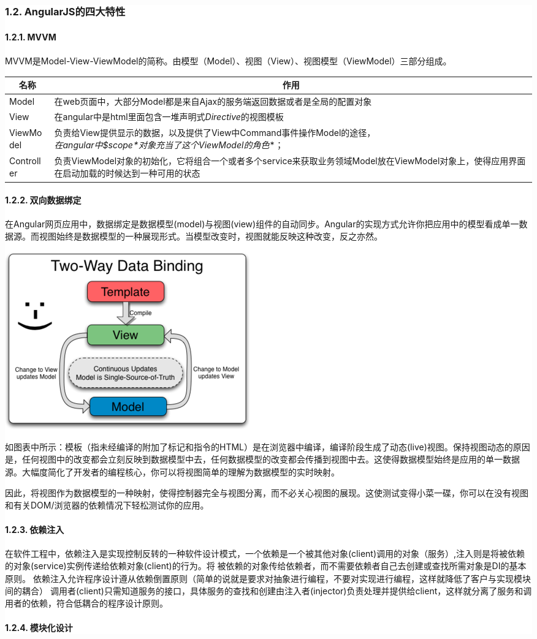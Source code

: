 ### 1.2. AngularJS的四大特性

#### 1.2.1. MVVM

​	MVVM是Model-View-ViewModel的简称。由模型（Model）、视图（View）、视图模型（ViewModel）三部分组成。

| 名称       | 作用                                                         |
| ---------- | ------------------------------------------------------------ |
| Model      | 在web页面中，大部分Model都是来自Ajax的服务端返回数据或者是全局的配置对象 |
| View       | 在angular中是html里面包含一堆声明式*Directive*的视图模板     |
| ViewModel  | 负责给View提供显示的数据，以及提供了View中Command事件操作Model的途径，<br/>**在angular中*$scope*对象充当了这个ViewModel的角色**； |
| Controller | 负责ViewModel对象的初始化，它将组合一个或者多个service来获取业务领域Model放在ViewModel对象上，使得应用界面在启动加载的时候达到一种可用的状态 |



#### 1.2.2. 双向数据绑定

​	在Angular网页应用中，数据绑定是数据模型(model)与视图(view)组件的自动同步。Angular的实现方式允许你把应用中的模型看成单一数据源。而视图始终是数据模型的一种展现形式。当模型改变时，视图就能反映这种改变，反之亦然。

![img](./assets/Data_Binding.png)

​	如图表中所示：模板（指未经编译的附加了标记和指令的HTML）是在浏览器中编译，编译阶段生成了动态(live)视图。保持视图动态的原因是，任何视图中的改变都会立刻反映到数据模型中去，任何数据模型的改变都会传播到视图中去。这使得数据模型始终是应用的单一数据源。大幅度简化了开发者的编程核心，你可以将视图简单的理解为数据模型的实时映射。

​	因此，将视图作为数据模型的一种映射，使得控制器完全与视图分离，而不必关心视图的展现。这使测试变得小菜一碟，你可以在没有视图和有关DOM/浏览器的依赖情况下轻松测试你的应用。



#### 1.2.3. 依赖注入

​	在软件工程中，依赖注入是实现控制反转的一种软件设计模式，一个依赖是一个被其他对象(client)调用的对象（服务）,注入则是将被依赖的对象(service)实例传递给依赖对象(client)的行为。将 被依赖的对象传给依赖者，而不需要依赖者自己去创建或查找所需对象是DI的基本原则。 依赖注入允许程序设计遵从依赖倒置原则（简单的说就是要求对抽象进行编程，不要对实现进行编程，这样就降低了客户与实现模块间的耦合） 调用者(client)只需知道服务的接口，具体服务的查找和创建由注入者(injector)负责处理并提供给client，这样就分离了服务和调用者的依赖，符合低耦合的程序设计原则。



#### 1.2.4. 模块化设计
